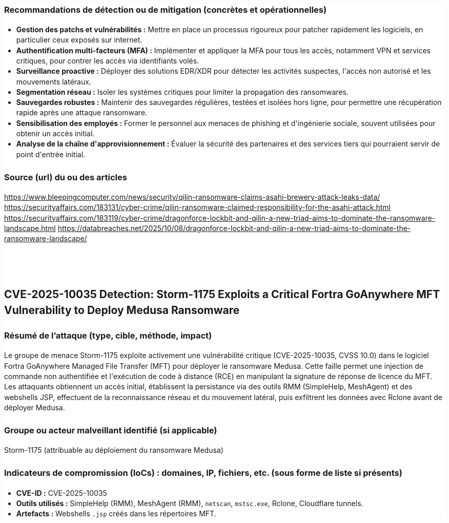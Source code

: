 ### Recommandations de détection ou de mitigation (concrètes et opérationnelles)
*   **Gestion des patchs et vulnérabilités :** Mettre en place un processus rigoureux pour patcher rapidement les logiciels, en particulier ceux exposés sur internet.
*   **Authentification multi-facteurs (MFA) :** Implémenter et appliquer la MFA pour tous les accès, notamment VPN et services critiques, pour contrer les accès via identifiants volés.
*   **Surveillance proactive :** Déployer des solutions EDR/XDR pour détecter les activités suspectes, l'accès non autorisé et les mouvements latéraux.
*   **Segmentation réseau :** Isoler les systèmes critiques pour limiter la propagation des ransomwares.
*   **Sauvegardes robustes :** Maintenir des sauvegardes régulières, testées et isolées hors ligne, pour permettre une récupération rapide après une attaque ransomware.
*   **Sensibilisation des employés :** Former le personnel aux menaces de phishing et d'ingénierie sociale, souvent utilisées pour obtenir un accès initial.
*   **Analyse de la chaîne d'approvisionnement :** Évaluer la sécurité des partenaires et des services tiers qui pourraient servir de point d'entrée initial.

### Source (url) du ou des articles
https://www.bleepingcomputer.com/news/security/qilin-ransomware-claims-asahi-brewery-attack-leaks-data/
https://securityaffairs.com/183131/cyber-crime/qilin-ransomware-claimed-responsibility-for-the-asahi-attack.html
https://securityaffairs.com/183119/cyber-crime/dragonforce-lockbit-and-qilin-a-new-triad-aims-to-dominate-the-ransomware-landscape.html
https://databreaches.net/2025/10/08/dragonforce-lockbit-and-qilin-a-new-triad-aims-to-dominate-the-ransomware-landscape/

<br>
<br>

<div id="storm-1175-exploits-fortra-goanywhere-mft-for-medusa-ransomware"></div>

## CVE-2025-10035 Detection: Storm-1175 Exploits a Critical Fortra GoAnywhere MFT Vulnerability to Deploy Medusa Ransomware

### Résumé de l’attaque (type, cible, méthode, impact)
Le groupe de menace Storm-1175 exploite activement une vulnérabilité critique (CVE-2025-10035, CVSS 10.0) dans le logiciel Fortra GoAnywhere Managed File Transfer (MFT) pour déployer le ransomware Medusa. Cette faille permet une injection de commande non authentifiée et l'exécution de code à distance (RCE) en manipulant la signature de réponse de licence du MFT. Les attaquants obtiennent un accès initial, établissent la persistance via des outils RMM (SimpleHelp, MeshAgent) et des webshells JSP, effectuent de la reconnaissance réseau et du mouvement latéral, puis exfiltrent les données avec Rclone avant de déployer Medusa.

### Groupe ou acteur malveillant identifié (si applicable)
Storm-1175 (attribuable au déploiement du ransomware Medusa)

### Indicateurs de compromission (IoCs) : domaines, IP, fichiers, etc. (sous forme de liste si présents)
*   **CVE-ID :** CVE-2025-10035
*   **Outils utilisés :** SimpleHelp (RMM), MeshAgent (RMM), `netscan`, `mstsc.exe`, Rclone, Cloudflare tunnels.
*   **Artefacts :** Webshells `.jsp` créés dans les répertoires MFT.
